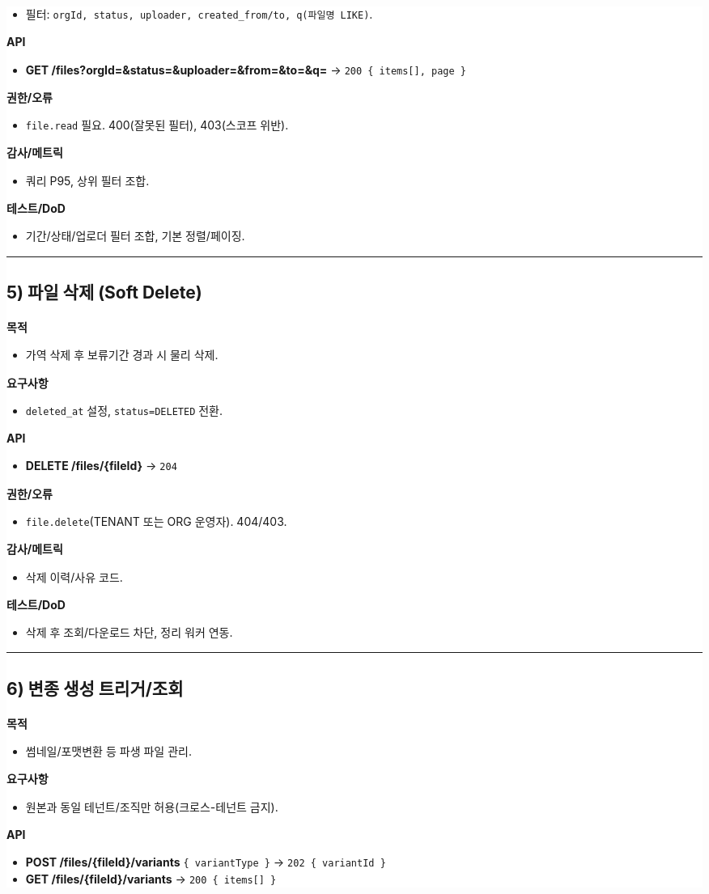 * 필터: `orgId, status, uploader, created_from/to, q(파일명 LIKE)`.

**API**

* **GET /files?orgId=&status=&uploader=&from=&to=&q=** → `200 { items[], page }`

**권한/오류**

* `file.read` 필요. 400(잘못된 필터), 403(스코프 위반).

**감사/메트릭**

* 쿼리 P95, 상위 필터 조합.

**테스트/DoD**

* 기간/상태/업로더 필터 조합, 기본 정렬/페이징.

---

## 5) 파일 삭제 (Soft Delete)

**목적**

* 가역 삭제 후 보류기간 경과 시 물리 삭제.

**요구사항**

* `deleted_at` 설정, `status=DELETED` 전환.

**API**

* **DELETE /files/{fileId}** → `204`

**권한/오류**

* `file.delete`(TENANT 또는 ORG 운영자). 404/403.

**감사/메트릭**

* 삭제 이력/사유 코드.

**테스트/DoD**

* 삭제 후 조회/다운로드 차단, 정리 워커 연동.

---

## 6) 변종 생성 트리거/조회

**목적**

* 썸네일/포맷변환 등 파생 파일 관리.

**요구사항**

* 원본과 동일 테넌트/조직만 허용(크로스-테넌트 금지).

**API**

* **POST /files/{fileId}/variants** `{ variantType }` → `202 { variantId }`
* **GET  /files/{fileId}/variants** → `200 { items[] }`
